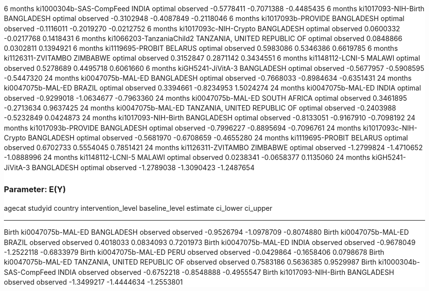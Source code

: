 6 months    ki1000304b-SAS-CompFeed    INDIA                          optimal              observed          -0.5778411   -0.7071388   -0.4485435
6 months    ki1017093-NIH-Birth        BANGLADESH                     optimal              observed          -0.3102948   -0.4087849   -0.2118046
6 months    ki1017093b-PROVIDE         BANGLADESH                     optimal              observed          -0.1116011   -0.2019270   -0.0212752
6 months    ki1017093c-NIH-Crypto      BANGLADESH                     optimal              observed           0.0600332   -0.0217768    0.1418431
6 months    ki1066203-TanzaniaChild2   TANZANIA, UNITED REPUBLIC OF   optimal              observed           0.0848866    0.0302811    0.1394921
6 months    ki1119695-PROBIT           BELARUS                        optimal              observed           0.5983086    0.5346386    0.6619785
6 months    ki1126311-ZVITAMBO         ZIMBABWE                       optimal              observed           0.3152847    0.2871142    0.3434551
6 months    ki1148112-LCNI-5           MALAWI                         optimal              observed           0.5278689    0.4495718    0.6061660
6 months    kiGH5241-JiVitA-3          BANGLADESH                     optimal              observed          -0.5677957   -0.5908595   -0.5447320
24 months   ki0047075b-MAL-ED          BANGLADESH                     optimal              observed          -0.7668033   -0.8984634   -0.6351431
24 months   ki0047075b-MAL-ED          BRAZIL                         optimal              observed           0.3394661   -0.8234953    1.5024274
24 months   ki0047075b-MAL-ED          INDIA                          optimal              observed          -0.9299018   -1.0634677   -0.7963360
24 months   ki0047075b-MAL-ED          SOUTH AFRICA                   optimal              observed           0.3461895   -0.2713634    0.9637425
24 months   ki0047075b-MAL-ED          TANZANIA, UNITED REPUBLIC OF   optimal              observed          -0.2403988   -0.5232849    0.0424873
24 months   ki1017093-NIH-Birth        BANGLADESH                     optimal              observed          -0.8133051   -0.9167910   -0.7098192
24 months   ki1017093b-PROVIDE         BANGLADESH                     optimal              observed          -0.7996227   -0.8895694   -0.7096761
24 months   ki1017093c-NIH-Crypto      BANGLADESH                     optimal              observed          -0.5681970   -0.6708659   -0.4655280
24 months   ki1119695-PROBIT           BELARUS                        optimal              observed           0.6702733    0.5554045    0.7851421
24 months   ki1126311-ZVITAMBO         ZIMBABWE                       optimal              observed          -1.2799824   -1.4710652   -1.0888996
24 months   ki1148112-LCNI-5           MALAWI                         optimal              observed           0.0238341   -0.0658377    0.1135060
24 months   kiGH5241-JiVitA-3          BANGLADESH                     optimal              observed          -1.2789038   -1.3090423   -1.2487654


### Parameter: E(Y)


agecat      studyid                    country                        intervention_level   baseline_level      estimate     ci_lower     ci_upper
----------  -------------------------  -----------------------------  -------------------  ---------------  -----------  -----------  -----------
Birth       ki0047075b-MAL-ED          BANGLADESH                     observed             observed          -0.9526794   -1.0978709   -0.8074880
Birth       ki0047075b-MAL-ED          BRAZIL                         observed             observed           0.4018033    0.0834093    0.7201973
Birth       ki0047075b-MAL-ED          INDIA                          observed             observed          -0.9678049   -1.2522118   -0.6833979
Birth       ki0047075b-MAL-ED          PERU                           observed             observed          -0.0429864   -0.1658406    0.0798678
Birth       ki0047075b-MAL-ED          TANZANIA, UNITED REPUBLIC OF   observed             observed           0.7583186    0.5636385    0.9529987
Birth       ki1000304b-SAS-CompFeed    INDIA                          observed             observed          -0.6752218   -0.8548888   -0.4955547
Birth       ki1017093-NIH-Birth        BANGLADESH                     observed             observed          -1.3499217   -1.4444634   -1.2553801